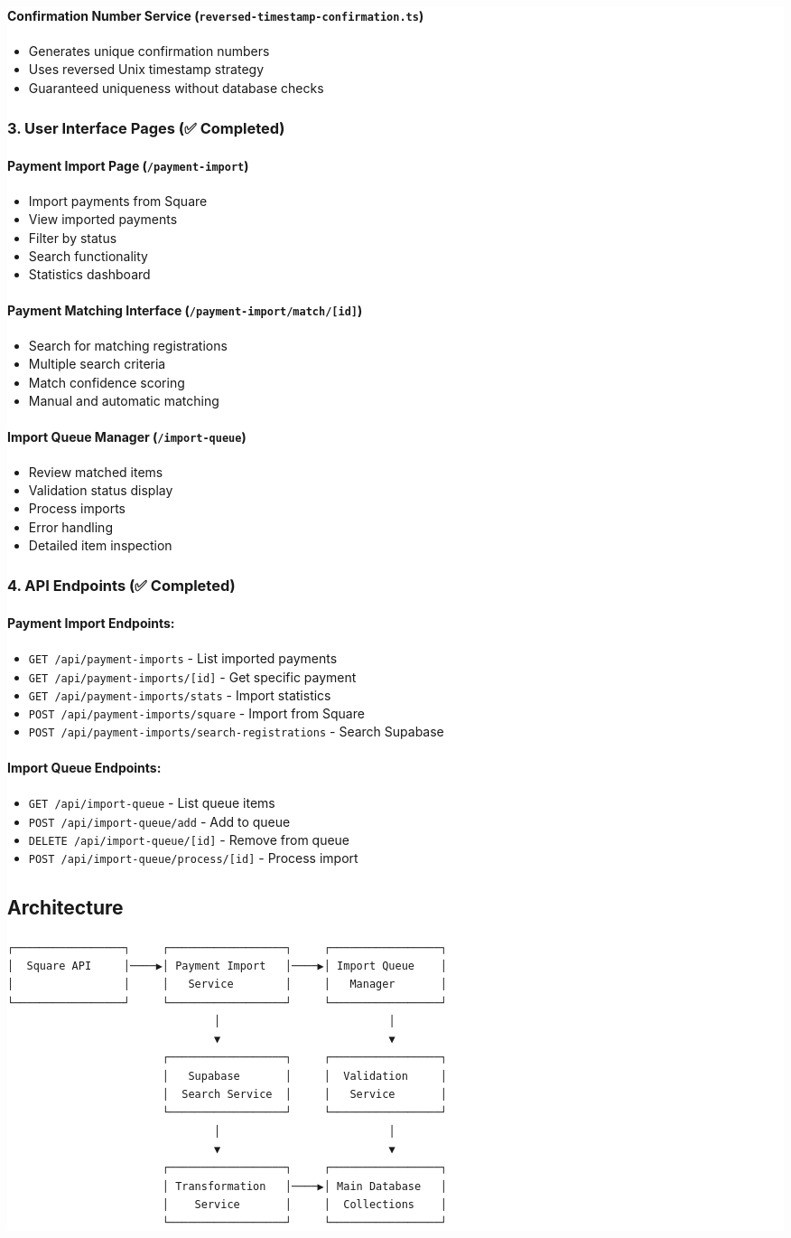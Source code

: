 #### Confirmation Number Service (`reversed-timestamp-confirmation.ts`)
- Generates unique confirmation numbers
- Uses reversed Unix timestamp strategy
- Guaranteed uniqueness without database checks

### 3. User Interface Pages (✅ Completed)

#### Payment Import Page (`/payment-import`)
- Import payments from Square
- View imported payments
- Filter by status
- Search functionality
- Statistics dashboard

#### Payment Matching Interface (`/payment-import/match/[id]`)
- Search for matching registrations
- Multiple search criteria
- Match confidence scoring
- Manual and automatic matching

#### Import Queue Manager (`/import-queue`)
- Review matched items
- Validation status display
- Process imports
- Error handling
- Detailed item inspection

### 4. API Endpoints (✅ Completed)

#### Payment Import Endpoints:
- `GET /api/payment-imports` - List imported payments
- `GET /api/payment-imports/[id]` - Get specific payment
- `GET /api/payment-imports/stats` - Import statistics
- `POST /api/payment-imports/square` - Import from Square
- `POST /api/payment-imports/search-registrations` - Search Supabase

#### Import Queue Endpoints:
- `GET /api/import-queue` - List queue items
- `POST /api/import-queue/add` - Add to queue
- `DELETE /api/import-queue/[id]` - Remove from queue
- `POST /api/import-queue/process/[id]` - Process import

## Architecture

```
┌─────────────────┐     ┌──────────────────┐     ┌─────────────────┐
│  Square API     │────▶│ Payment Import   │────▶│ Import Queue    │
│                 │     │   Service        │     │   Manager       │
└─────────────────┘     └──────────────────┘     └─────────────────┘
                                │                          │
                                ▼                          ▼
                        ┌──────────────────┐     ┌─────────────────┐
                        │   Supabase       │     │  Validation     │
                        │  Search Service  │     │   Service       │
                        └──────────────────┘     └─────────────────┘
                                │                          │
                                ▼                          ▼
                        ┌──────────────────┐     ┌─────────────────┐
                        │ Transformation   │────▶│ Main Database   │
                        │    Service       │     │  Collections    │
                        └──────────────────┘     └─────────────────┘
```